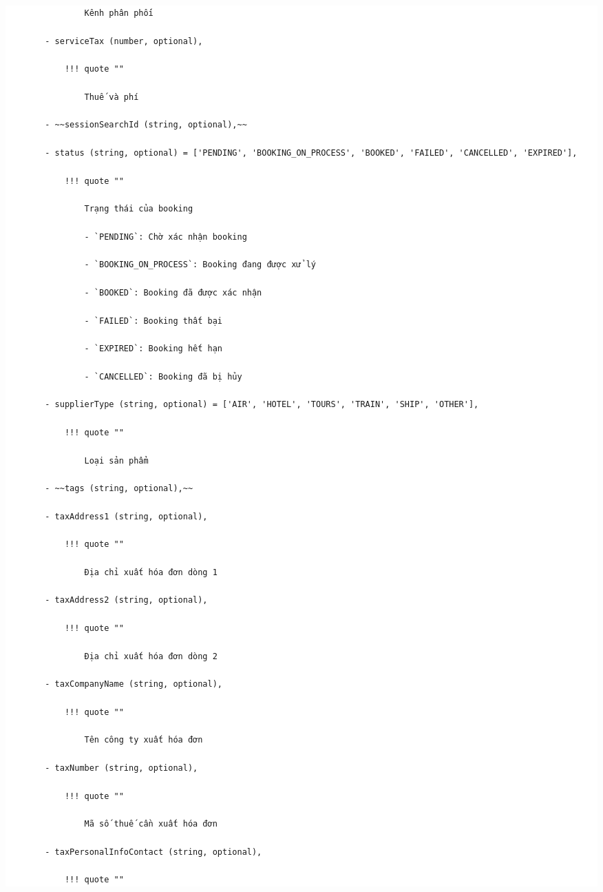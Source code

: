                     Kênh phân phối 

            - serviceTax (number, optional),

                !!! quote "" 

                    Thuế và phí

            - ~~sessionSearchId (string, optional),~~

            - status (string, optional) = ['PENDING', 'BOOKING_ON_PROCESS', 'BOOKED', 'FAILED', 'CANCELLED', 'EXPIRED'],

                !!! quote "" 

                    Trạng thái của booking 

                    - `PENDING`: Chờ xác nhận booking 

                    - `BOOKING_ON_PROCESS`: Booking đang được xử lý 

                    - `BOOKED`: Booking đã được xác nhận 

                    - `FAILED`: Booking thất bại 

                    - `EXPIRED`: Booking hết hạn 

                    - `CANCELLED`: Booking đã bị hủy 

            - supplierType (string, optional) = ['AIR', 'HOTEL', 'TOURS', 'TRAIN', 'SHIP', 'OTHER'],

                !!! quote "" 

                    Loại sản phẩm 

            - ~~tags (string, optional),~~

            - taxAddress1 (string, optional),

                !!! quote "" 

                    Địa chỉ xuất hóa đơn dòng 1

            - taxAddress2 (string, optional),

                !!! quote "" 

                    Địa chỉ xuất hóa đơn dòng 2

            - taxCompanyName (string, optional),

                !!! quote "" 

                    Tên công ty xuất hóa đơn 

            - taxNumber (string, optional),

                !!! quote "" 

                    Mã số thuế cần xuất hóa đơn 

            - taxPersonalInfoContact (string, optional),

                !!! quote "" 
